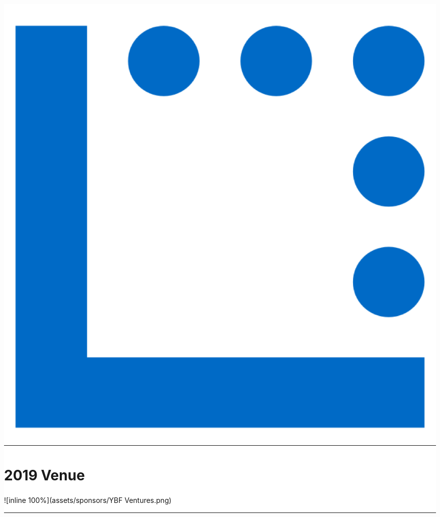 ![inline](assets/sponsors/Latitude.png)

---

# 2019 Venue

![inline 100%](assets/sponsors/YBF Ventures.png)

---